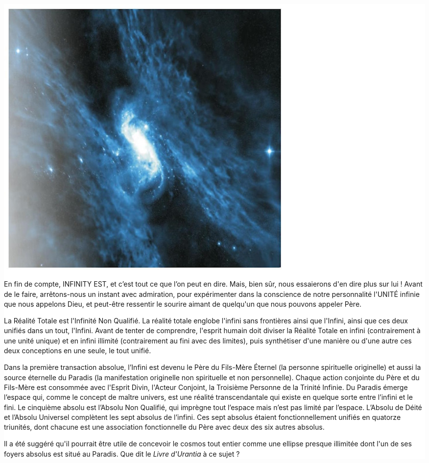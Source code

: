<img src="/image/article/Luz_y_Vida/LyV22/03.jpg">
</figure>

En fin de compte, INFINITY EST, et c’est tout ce que l’on peut en dire. Mais, bien sûr, nous essaierons d'en dire plus sur lui ! Avant de le faire, arrêtons-nous un instant avec admiration, pour expérimenter dans la conscience de notre personnalité l'UNITÉ infinie que nous appelons Dieu, et peut-être ressentir le sourire aimant de quelqu'un que nous pouvons appeler Père.

La Réalité Totale est l'Infinité Non Qualifié. La réalité totale englobe l'infini sans frontières ainsi que l'Infini, ainsi que ces deux unifiés dans un tout, l'Infini. Avant de tenter de comprendre, l'esprit humain doit diviser la Réalité Totale en infini (contrairement à une unité unique) et en infini illimité (contrairement au fini avec des limites), puis synthétiser d'une manière ou d'une autre ces deux conceptions en une seule, le tout unifié.

Dans la première transaction absolue, l’Infini est devenu le Père du Fils-Mère Éternel (la personne spirituelle originelle) et aussi la source éternelle du Paradis (la manifestation originelle non spirituelle et non personnelle). Chaque action conjointe du Père et du Fils-Mère est consommée avec l'Esprit Divin, l'Acteur Conjoint, la Troisième Personne de la Trinité Infinie. Du Paradis émerge l’espace qui, comme le concept de maître univers, est une réalité transcendantale qui existe en quelque sorte entre l’infini et le fini. Le cinquième absolu est l’Absolu Non Qualifié, qui imprègne tout l’espace mais n’est pas limité par l’espace. L’Absolu de Déité et l’Absolu Universel complètent les sept absolus de l’infini. Ces sept absolus étaient fonctionnellement unifiés en quatorze triunités, dont chacune est une association fonctionnelle du Père avec deux des six autres absolus.

Il a été suggéré qu'il pourrait être utile de concevoir le cosmos tout entier comme une ellipse presque illimitée dont l'un de ses foyers absolus est situé au Paradis. Que dit le _Livre d'Urantia_ à ce sujet ?
